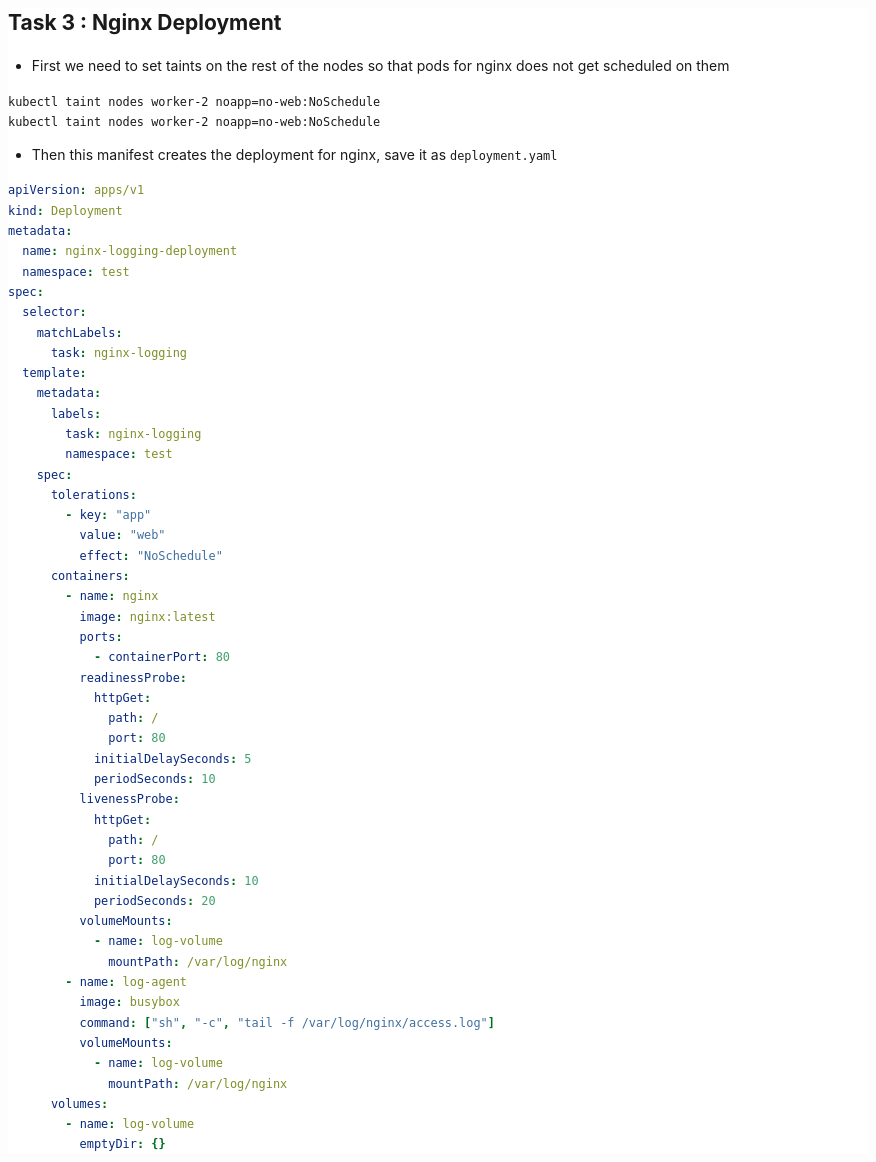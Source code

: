 ## Task 3 : Nginx Deployment
* First we need to set taints on the rest of the nodes so that pods for nginx does not get scheduled on them
```bash
kubectl taint nodes worker-2 noapp=no-web:NoSchedule
kubectl taint nodes worker-2 noapp=no-web:NoSchedule
```

* Then this manifest creates the deployment for nginx, save it as `deployment.yaml`
```yaml
apiVersion: apps/v1
kind: Deployment
metadata:
  name: nginx-logging-deployment
  namespace: test
spec:
  selector:
    matchLabels:
      task: nginx-logging
  template:
    metadata:
      labels:
        task: nginx-logging
        namespace: test
    spec:
      tolerations:
        - key: "app"
          value: "web"
          effect: "NoSchedule"
      containers:
        - name: nginx
          image: nginx:latest
          ports:
            - containerPort: 80
          readinessProbe:
            httpGet:
              path: /
              port: 80
            initialDelaySeconds: 5
            periodSeconds: 10
          livenessProbe:
            httpGet:
              path: /
              port: 80
            initialDelaySeconds: 10
            periodSeconds: 20
          volumeMounts:
            - name: log-volume
              mountPath: /var/log/nginx
        - name: log-agent
          image: busybox
          command: ["sh", "-c", "tail -f /var/log/nginx/access.log"]
          volumeMounts:
            - name: log-volume
              mountPath: /var/log/nginx
      volumes:
        - name: log-volume
          emptyDir: {}
```
